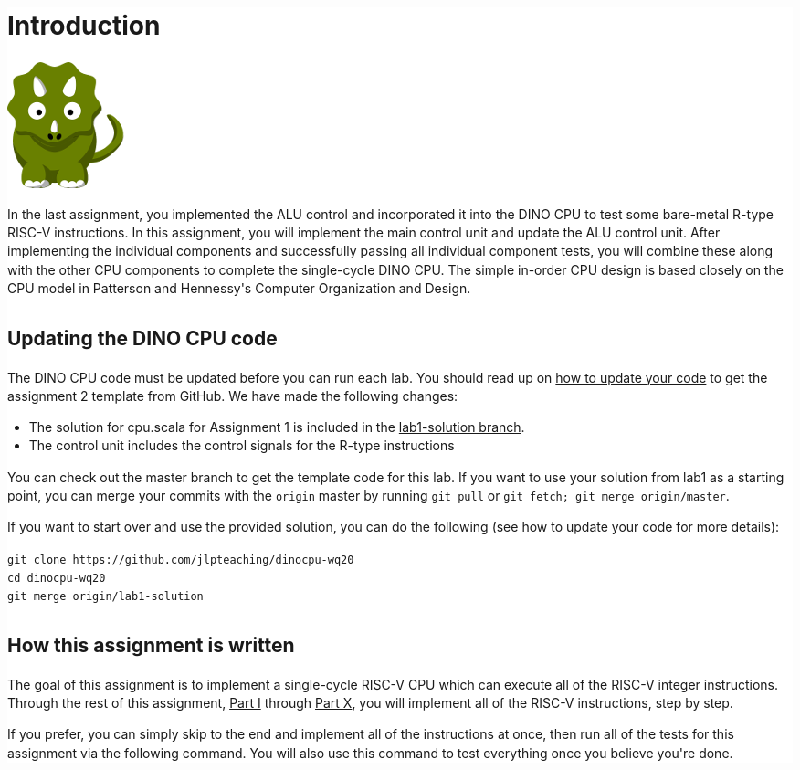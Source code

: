 # Introduction

![Cute Dino](../dino-128.png)

In the last assignment, you implemented the ALU control and incorporated it into the DINO CPU to test some bare-metal R-type RISC-V instructions.
In this assignment, you will implement the main control unit and update the ALU control unit.
After implementing the individual components and successfully passing all individual component tests, you will combine these along with the other CPU components to complete the single-cycle DINO CPU.
The simple in-order CPU design is based closely on the CPU model in Patterson and Hennessy's Computer Organization and Design.

## Updating the DINO CPU code

The DINO CPU code must be updated before you can run each lab.
You should read up on [how to update your code](../documentation/updating-from-git.md) to get the assignment 2 template from GitHub.
We have made the following changes:
- The solution for cpu.scala for Assignment 1 is included in the [lab1-solution branch](https://github.com/jlpteaching/dinocpu-wq20/tree/lab1-solution).
- The control unit includes the control signals for the R-type instructions

You can check out the master branch to get the template code for this lab.
If you want to use your solution from lab1 as a starting point, you can merge your commits with the `origin` master by running `git pull` or `git fetch; git merge origin/master`.

If you want to start over and use the provided solution, you can do the following (see [how to update your code](../documentation/updating-from-git.md) for more details):

```
git clone https://github.com/jlpteaching/dinocpu-wq20
cd dinocpu-wq20
git merge origin/lab1-solution
```

## How this assignment is written

The goal of this assignment is to implement a single-cycle RISC-V CPU which can execute all of the RISC-V integer instructions.
Through the rest of this assignment, [Part I](#part-i-r-type) through [Part X](#part-x-full-applications), you will implement all of the RISC-V instructions, step by step.

If you prefer, you can simply skip to the end and implement all of the instructions at once, then run all of the tests for this assignment via the following command.
You will also use this command to test everything once you believe you're done.
